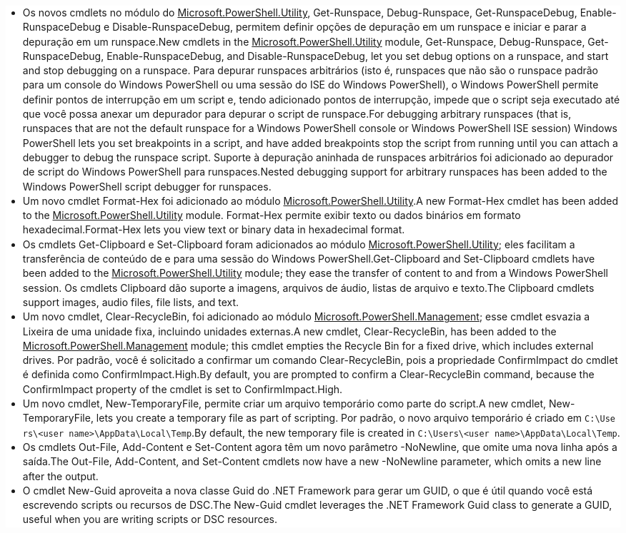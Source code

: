 - <span data-ttu-id="9a4e3-214">Os novos cmdlets no módulo do [Microsoft.PowerShell.Utility](/powershell/module/Microsoft.PowerShell.Utility), Get-Runspace, Debug-Runspace, Get-RunspaceDebug, Enable-RunspaceDebug e Disable-RunspaceDebug, permitem definir opções de depuração em um runspace e iniciar e parar a depuração em um runspace.</span><span class="sxs-lookup"><span data-stu-id="9a4e3-214">New cmdlets in the [Microsoft.PowerShell.Utility](/powershell/module/Microsoft.PowerShell.Utility) module, Get-Runspace, Debug-Runspace, Get-RunspaceDebug, Enable-RunspaceDebug, and Disable-RunspaceDebug, let you set debug options on a runspace, and start and stop debugging on a runspace.</span></span> <span data-ttu-id="9a4e3-215">Para depurar runspaces arbitrários (isto é, runspaces que não são o runspace padrão para um console do Windows PowerShell ou uma sessão do ISE do Windows PowerShell), o Windows PowerShell permite definir pontos de interrupção em um script e, tendo adicionado pontos de interrupção, impede que o script seja executado até que você possa anexar um depurador para depurar o script de runspace.</span><span class="sxs-lookup"><span data-stu-id="9a4e3-215">For debugging arbitrary runspaces (that is, runspaces that are not the default runspace for a Windows PowerShell console or Windows PowerShell ISE session) Windows PowerShell lets you set breakpoints in a script, and have added breakpoints stop the script from running until you can attach a debugger to debug the runspace script.</span></span> <span data-ttu-id="9a4e3-216">Suporte à depuração aninhada de runspaces arbitrários foi adicionado ao depurador de script do Windows PowerShell para runspaces.</span><span class="sxs-lookup"><span data-stu-id="9a4e3-216">Nested debugging support for arbitrary runspaces has been added to the Windows PowerShell script debugger for runspaces.</span></span>
- <span data-ttu-id="9a4e3-217">Um novo cmdlet Format-Hex foi adicionado ao módulo [Microsoft.PowerShell.Utility](/powershell/module/Microsoft.PowerShell.Utility).</span><span class="sxs-lookup"><span data-stu-id="9a4e3-217">A new Format-Hex cmdlet has been added to the [Microsoft.PowerShell.Utility](/powershell/module/Microsoft.PowerShell.Utility) module.</span></span>
  <span data-ttu-id="9a4e3-218">Format-Hex permite exibir texto ou dados binários em formato hexadecimal.</span><span class="sxs-lookup"><span data-stu-id="9a4e3-218">Format-Hex lets you view text or binary data in hexadecimal format.</span></span>
- <span data-ttu-id="9a4e3-219">Os cmdlets Get-Clipboard e Set-Clipboard foram adicionados ao módulo [Microsoft.PowerShell.Utility](/powershell/module/Microsoft.PowerShell.Utility); eles facilitam a transferência de conteúdo de e para uma sessão do Windows PowerShell.</span><span class="sxs-lookup"><span data-stu-id="9a4e3-219">Get-Clipboard and Set-Clipboard cmdlets have been added to the [Microsoft.PowerShell.Utility](/powershell/module/Microsoft.PowerShell.Utility) module; they ease the transfer of content to and from a Windows PowerShell session.</span></span> <span data-ttu-id="9a4e3-220">Os cmdlets Clipboard dão suporte a imagens, arquivos de áudio, listas de arquivo e texto.</span><span class="sxs-lookup"><span data-stu-id="9a4e3-220">The Clipboard cmdlets support images, audio files, file lists, and text.</span></span>
- <span data-ttu-id="9a4e3-221">Um novo cmdlet, Clear-RecycleBin, foi adicionado ao módulo [Microsoft.PowerShell.Management](/powershell/module/Microsoft.PowerShell.Management); esse cmdlet esvazia a Lixeira de uma unidade fixa, incluindo unidades externas.</span><span class="sxs-lookup"><span data-stu-id="9a4e3-221">A new cmdlet, Clear-RecycleBin, has been added to the [Microsoft.PowerShell.Management](/powershell/module/Microsoft.PowerShell.Management) module; this cmdlet empties the Recycle Bin for a fixed drive, which includes external drives.</span></span> <span data-ttu-id="9a4e3-222">Por padrão, você é solicitado a confirmar um comando Clear-RecycleBin, pois a propriedade ConfirmImpact do cmdlet é definida como ConfirmImpact.High.</span><span class="sxs-lookup"><span data-stu-id="9a4e3-222">By default, you are prompted to confirm a Clear-RecycleBin command, because the ConfirmImpact property of the cmdlet is set to ConfirmImpact.High.</span></span>
- <span data-ttu-id="9a4e3-223">Um novo cmdlet, New-TemporaryFile, permite criar um arquivo temporário como parte do script.</span><span class="sxs-lookup"><span data-stu-id="9a4e3-223">A new cmdlet, New-TemporaryFile, lets you create a temporary file as part of scripting.</span></span> <span data-ttu-id="9a4e3-224">Por padrão, o novo arquivo temporário é criado em ```C:\Users\<user name>\AppData\Local\Temp```.</span><span class="sxs-lookup"><span data-stu-id="9a4e3-224">By default, the new temporary file is created in ```C:\Users\<user name>\AppData\Local\Temp```.</span></span>
- <span data-ttu-id="9a4e3-225">Os cmdlets Out-File, Add-Content e Set-Content agora têm um novo parâmetro -NoNewline, que omite uma nova linha após a saída.</span><span class="sxs-lookup"><span data-stu-id="9a4e3-225">The Out-File, Add-Content, and Set-Content cmdlets now have a new -NoNewline parameter, which omits a new line after the output.</span></span>
- <span data-ttu-id="9a4e3-226">O cmdlet New-Guid aproveita a nova classe Guid do .NET Framework para gerar um GUID, o que é útil quando você está escrevendo scripts ou recursos de DSC.</span><span class="sxs-lookup"><span data-stu-id="9a4e3-226">The New-Guid cmdlet leverages the .NET Framework Guid class to generate a GUID, useful when you are writing scripts or DSC resources.</span></span>